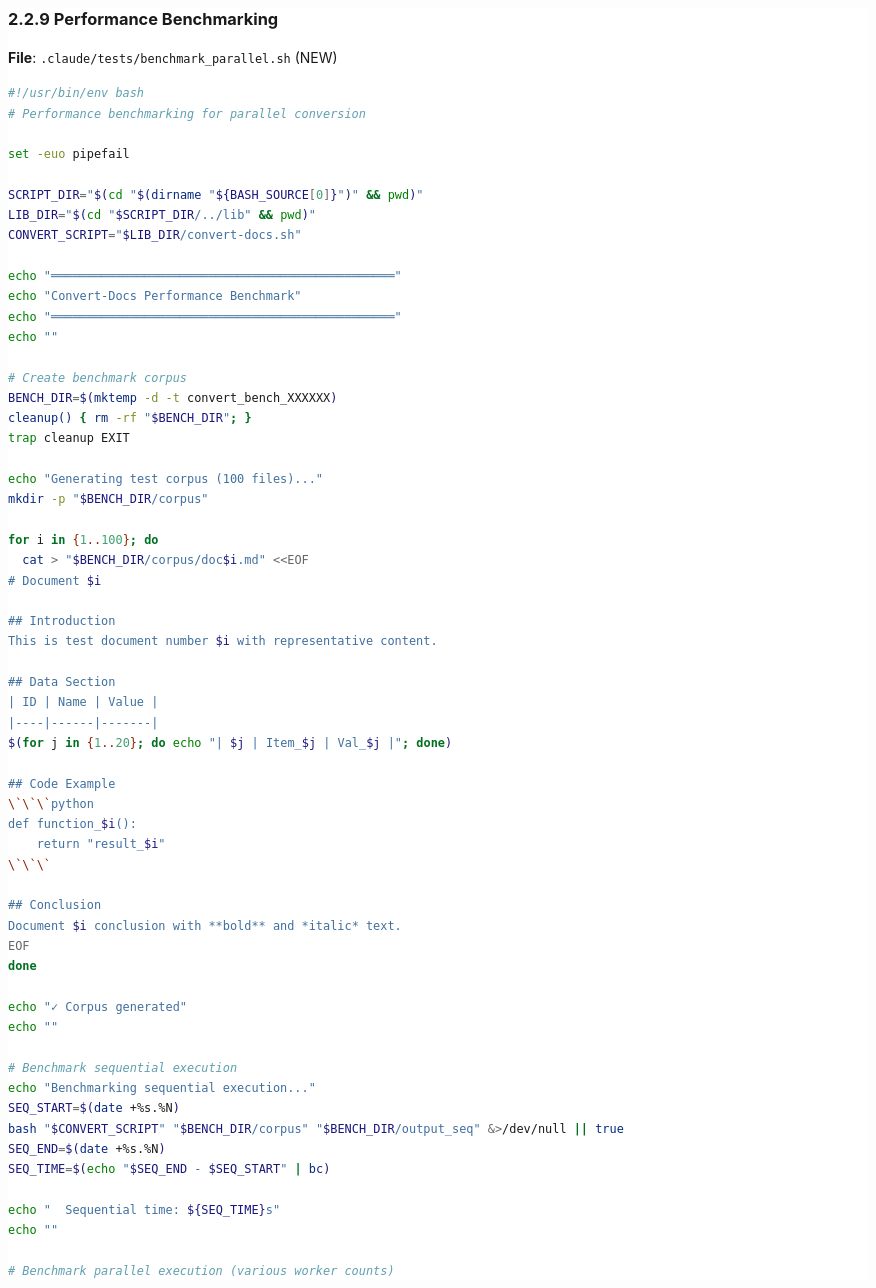 ### 2.2.9 Performance Benchmarking

**File**: `.claude/tests/benchmark_parallel.sh` (NEW)

```bash
#!/usr/bin/env bash
# Performance benchmarking for parallel conversion

set -euo pipefail

SCRIPT_DIR="$(cd "$(dirname "${BASH_SOURCE[0]}")" && pwd)"
LIB_DIR="$(cd "$SCRIPT_DIR/../lib" && pwd)"
CONVERT_SCRIPT="$LIB_DIR/convert-docs.sh"

echo "════════════════════════════════════════════════"
echo "Convert-Docs Performance Benchmark"
echo "════════════════════════════════════════════════"
echo ""

# Create benchmark corpus
BENCH_DIR=$(mktemp -d -t convert_bench_XXXXXX)
cleanup() { rm -rf "$BENCH_DIR"; }
trap cleanup EXIT

echo "Generating test corpus (100 files)..."
mkdir -p "$BENCH_DIR/corpus"

for i in {1..100}; do
  cat > "$BENCH_DIR/corpus/doc$i.md" <<EOF
# Document $i

## Introduction
This is test document number $i with representative content.

## Data Section
| ID | Name | Value |
|----|------|-------|
$(for j in {1..20}; do echo "| $j | Item_$j | Val_$j |"; done)

## Code Example
\`\`\`python
def function_$i():
    return "result_$i"
\`\`\`

## Conclusion
Document $i conclusion with **bold** and *italic* text.
EOF
done

echo "✓ Corpus generated"
echo ""

# Benchmark sequential execution
echo "Benchmarking sequential execution..."
SEQ_START=$(date +%s.%N)
bash "$CONVERT_SCRIPT" "$BENCH_DIR/corpus" "$BENCH_DIR/output_seq" &>/dev/null || true
SEQ_END=$(date +%s.%N)
SEQ_TIME=$(echo "$SEQ_END - $SEQ_START" | bc)

echo "  Sequential time: ${SEQ_TIME}s"
echo ""

# Benchmark parallel execution (various worker counts)
```